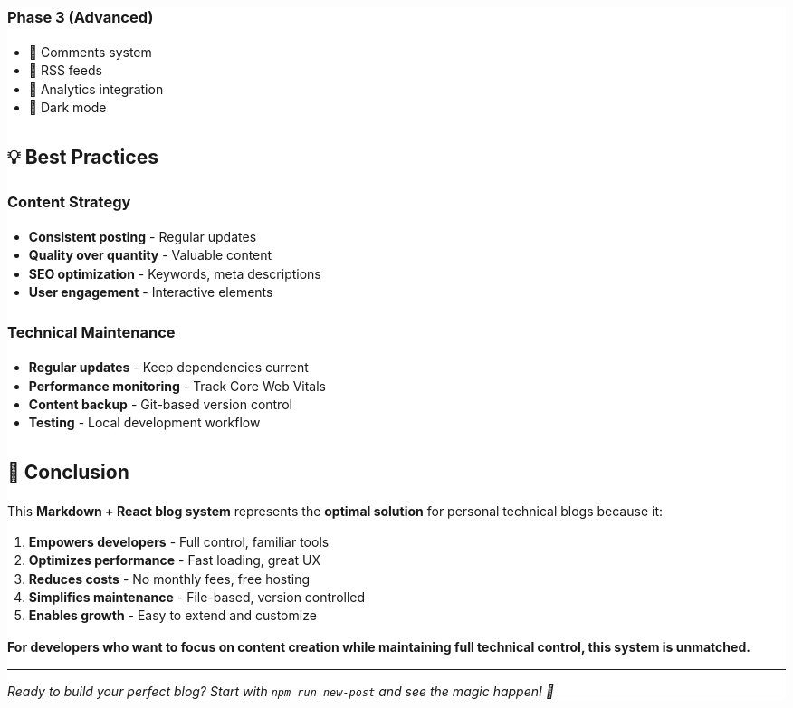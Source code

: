 ### **Phase 3 (Advanced)**
- 🔮 Comments system
- 🔮 RSS feeds
- 🔮 Analytics integration
- 🔮 Dark mode

## 💡 Best Practices

### **Content Strategy**
- **Consistent posting** - Regular updates
- **Quality over quantity** - Valuable content
- **SEO optimization** - Keywords, meta descriptions
- **User engagement** - Interactive elements

### **Technical Maintenance**
- **Regular updates** - Keep dependencies current
- **Performance monitoring** - Track Core Web Vitals
- **Content backup** - Git-based version control
- **Testing** - Local development workflow

## 🎉 Conclusion

This **Markdown + React blog system** represents the **optimal solution** for personal technical blogs because it:

1. **Empowers developers** - Full control, familiar tools
2. **Optimizes performance** - Fast loading, great UX
3. **Reduces costs** - No monthly fees, free hosting
4. **Simplifies maintenance** - File-based, version controlled
5. **Enables growth** - Easy to extend and customize

**For developers who want to focus on content creation while maintaining full technical control, this system is unmatched.**

---

*Ready to build your perfect blog? Start with `npm run new-post` and see the magic happen! 🚀*
